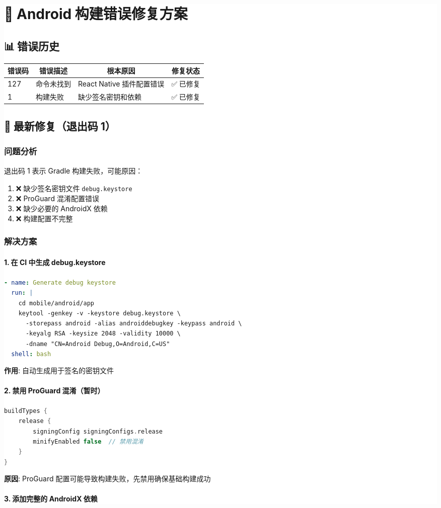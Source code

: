 # 🔧 Android 构建错误修复方案

## 📊 错误历史

| 错误码 | 错误描述 | 根本原因 | 修复状态 |
|--------|----------|----------|----------|
| 127 | 命令未找到 | React Native 插件配置错误 | ✅ 已修复 |
| 1 | 构建失败 | 缺少签名密钥和依赖 | ✅ 已修复 |

## 🎯 最新修复（退出码 1）

### 问题分析

退出码 1 表示 Gradle 构建失败，可能原因：
1. ❌ 缺少签名密钥文件 `debug.keystore`
2. ❌ ProGuard 混淆配置错误
3. ❌ 缺少必要的 AndroidX 依赖
4. ❌ 构建配置不完整

### 解决方案

#### 1. **在 CI 中生成 debug.keystore**

```yaml
- name: Generate debug keystore
  run: |
    cd mobile/android/app
    keytool -genkey -v -keystore debug.keystore \
      -storepass android -alias androiddebugkey -keypass android \
      -keyalg RSA -keysize 2048 -validity 10000 \
      -dname "CN=Android Debug,O=Android,C=US"
  shell: bash
```

**作用**: 自动生成用于签名的密钥文件

#### 2. **禁用 ProGuard 混淆（暂时）**

```gradle
buildTypes {
    release {
        signingConfig signingConfigs.release
        minifyEnabled false  // 禁用混淆
    }
}
```

**原因**: ProGuard 配置可能导致构建失败，先禁用确保基础构建成功

#### 3. **添加完整的 AndroidX 依赖**
